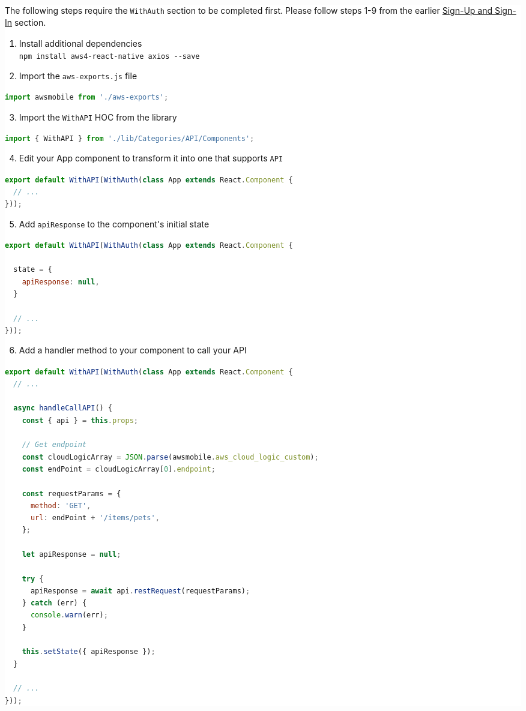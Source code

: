 The following steps require the `WithAuth` section to be completed first. Please follow steps 1-9 from the earlier [Sign-Up and Sign-In](#advanced-auth) section.

1. Install additional dependencies  
`npm install aws4-react-native axios --save`

2. Import the `aws-exports.js` file
```javascript
import awsmobile from './aws-exports';
```

3. Import the `WithAPI` HOC from the library
```javascript
import { WithAPI } from './lib/Categories/API/Components';
```

4. Edit your App component to transform it into one that supports `API`  
```javascript
export default WithAPI(WithAuth(class App extends React.Component {
  // ...
}));
```

5. Add `apiResponse` to the component's initial state  
```javascript
export default WithAPI(WithAuth(class App extends React.Component {

  state = {
    apiResponse: null,
  }

  // ...
}));
```

6. Add a handler method to your component to call your API
```javascript
export default WithAPI(WithAuth(class App extends React.Component {
  // ...

  async handleCallAPI() {
    const { api } = this.props;

    // Get endpoint
    const cloudLogicArray = JSON.parse(awsmobile.aws_cloud_logic_custom);
    const endPoint = cloudLogicArray[0].endpoint;

    const requestParams = {
      method: 'GET',
      url: endPoint + '/items/pets',
    };

    let apiResponse = null;

    try {
      apiResponse = await api.restRequest(requestParams);
    } catch (err) {
      console.warn(err);
    }

    this.setState({ apiResponse });
  }

  // ...
}));
```
